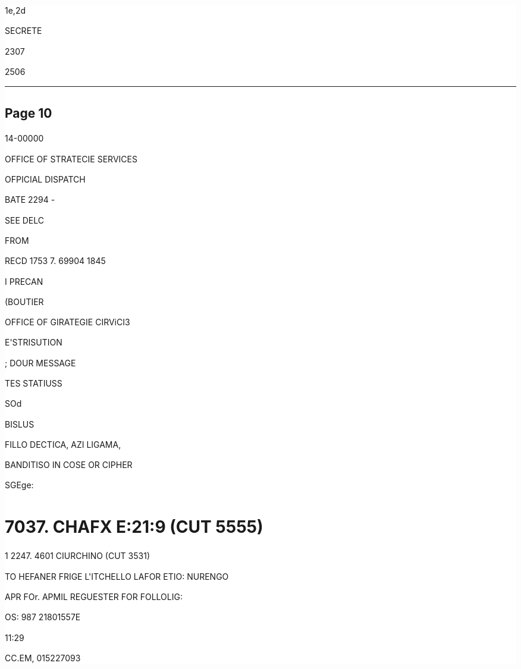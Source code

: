 1e,2d

SECRETE

2307

2506

---

## Page 10

14-00000

OFFICE OF STRATECIE SERVICES

OFPICIAL DISPATCH

BATE 2294 -

SEE DELC

FROM

RECD 1753 7. 69904 1845

I PRECAN

(BOUTIER

OFFICE OF GIRATEGIE CIRViCI3

E'STRISUTION

; DOUR MESSAGE

TES STATIUSS

SOd

BISLUS

FILLO DECTICA, AZI LIGAMA,

BANDITISO IN COSE OR CIPHER

SGEge:

# 7037. CHAFX E:21:9 (CUT 5555)

1 2247. 4601 CIURCHINO (CUT 3531)

TO HEFANER FRIGE L'ITCHELLO LAFOR ETIO: NURENGO

APR FOr. APMIL REGUESTER FOR FOLLOLIG:

OS: 987 21801557E

11:29

CC.EM, 015227093
